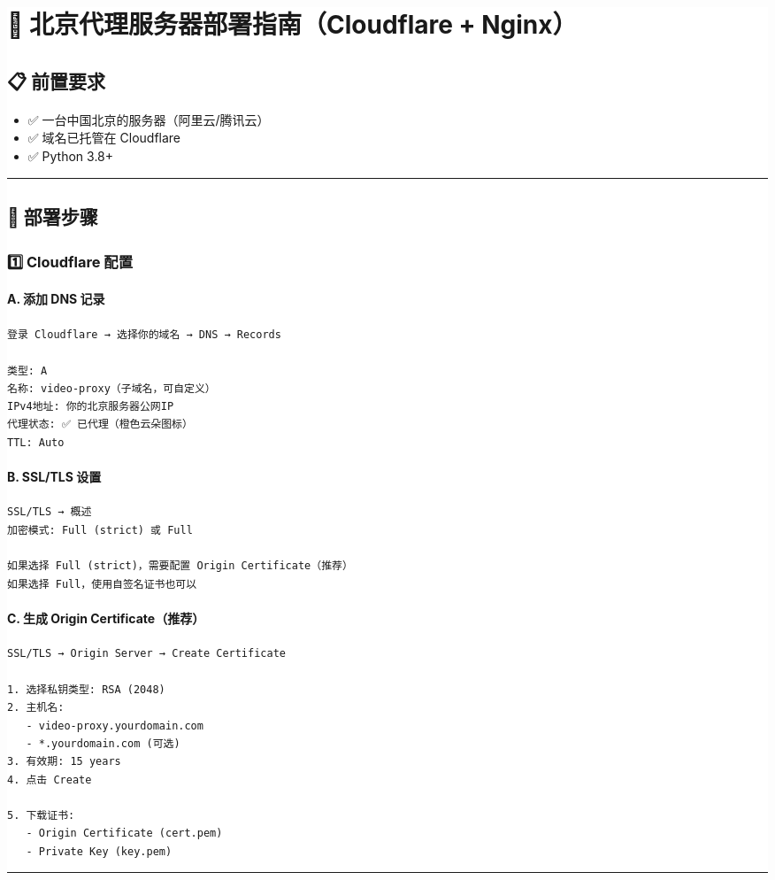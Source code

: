 # 🚀 北京代理服务器部署指南（Cloudflare + Nginx）

## 📋 前置要求
- ✅ 一台中国北京的服务器（阿里云/腾讯云）
- ✅ 域名已托管在 Cloudflare
- ✅ Python 3.8+

---

## 🔧 部署步骤

### 1️⃣ **Cloudflare 配置**

#### A. 添加 DNS 记录
```
登录 Cloudflare → 选择你的域名 → DNS → Records

类型: A
名称: video-proxy（子域名，可自定义）
IPv4地址: 你的北京服务器公网IP
代理状态: ✅ 已代理（橙色云朵图标）
TTL: Auto
```

#### B. SSL/TLS 设置
```
SSL/TLS → 概述
加密模式: Full (strict) 或 Full

如果选择 Full (strict)，需要配置 Origin Certificate（推荐）
如果选择 Full，使用自签名证书也可以
```

#### C. 生成 Origin Certificate（推荐）
```
SSL/TLS → Origin Server → Create Certificate

1. 选择私钥类型: RSA (2048)
2. 主机名:
   - video-proxy.yourdomain.com
   - *.yourdomain.com (可选)
3. 有效期: 15 years
4. 点击 Create

5. 下载证书:
   - Origin Certificate (cert.pem)
   - Private Key (key.pem)
```

---
